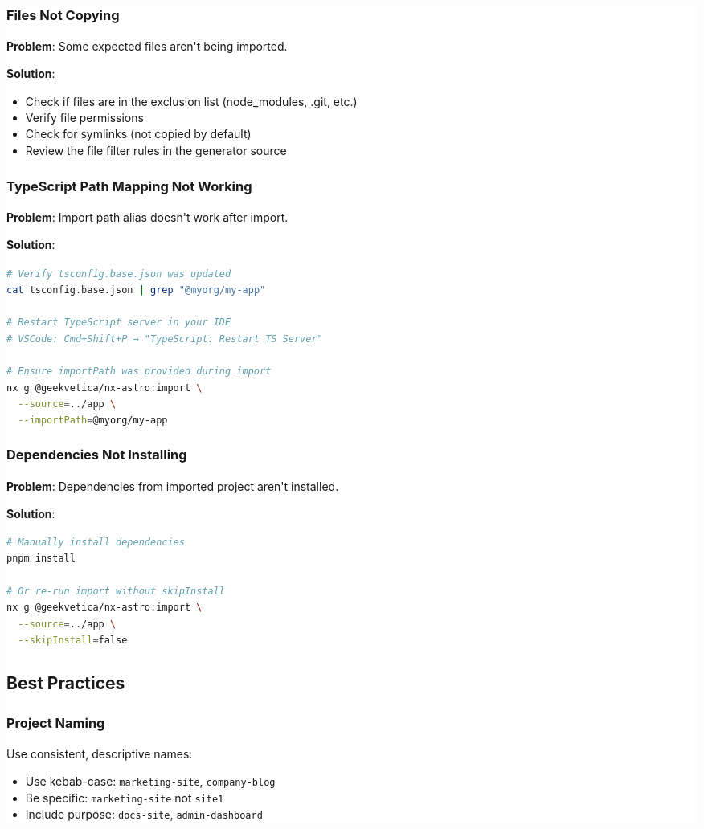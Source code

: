 ### Files Not Copying

**Problem**: Some expected files aren't being imported.

**Solution**:

- Check if files are in the exclusion list (node_modules, .git, etc.)
- Verify file permissions
- Check for symlinks (not copied by default)
- Review the file filter rules in the generator source

### TypeScript Path Mapping Not Working

**Problem**: Import path alias doesn't work after import.

**Solution**:

```bash
# Verify tsconfig.base.json was updated
cat tsconfig.base.json | grep "@myorg/my-app"

# Restart TypeScript server in your IDE
# VSCode: Cmd+Shift+P → "TypeScript: Restart TS Server"

# Ensure importPath was provided during import
nx g @geekvetica/nx-astro:import \
  --source=../app \
  --importPath=@myorg/my-app
```

### Dependencies Not Installing

**Problem**: Dependencies from imported project aren't installed.

**Solution**:

```bash
# Manually install dependencies
pnpm install

# Or re-run import without skipInstall
nx g @geekvetica/nx-astro:import \
  --source=../app \
  --skipInstall=false
```

## Best Practices

### Project Naming

Use consistent, descriptive names:

- Use kebab-case: `marketing-site`, `company-blog`
- Be specific: `marketing-site` not `site1`
- Include purpose: `docs-site`, `admin-dashboard`
